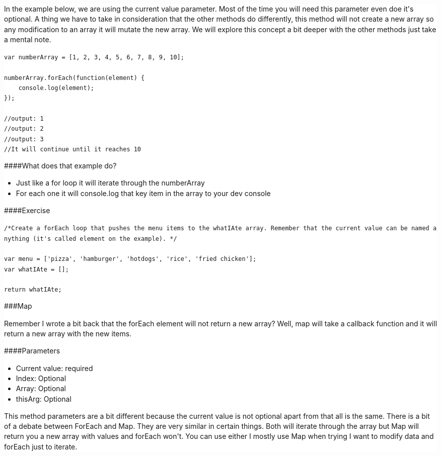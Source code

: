 In the example below, we are using the current value parameter. Most of the time you will need this parameter even doe it's optional. A thing we have to take in consideration that the other methods do differently, this method will not create a new array so any modification to an array it will mutate the new array. We will explore this concept a bit deeper with the other methods just take a mental note.

```
var numberArray = [1, 2, 3, 4, 5, 6, 7, 8, 9, 10];

numberArray.forEach(function(element) {
    console.log(element);
});

//output: 1
//output: 2
//output: 3
//It will continue until it reaches 10
```
####What does that example do?

<ul>
    <li>Just like a for loop it will iterate through the numberArray</li>
    <li>For each one it will console.log that key item in the array to your dev console</li>
</ul>

####Exercise
```
/*Create a forEach loop that pushes the menu items to the whatIAte array. Remember that the current value can be named anything (it's called element on the example). */

var menu = ['pizza', 'hamburger', 'hotdogs', 'rice', 'fried chicken'];
var whatIAte = [];

return whatIAte;
```

###Map

Remember I wrote a bit back that the forEach element will not return a new array? Well, map will take a callback function and it will return a new array with the new items.

####Parameters

<ul>
    <li>Current value: required</li>
    <li>Index: Optional</li>
    <li>Array: Optional </li>
    <li>thisArg: Optional </li>
</ul>

This method parameters are a bit different because the current value is not optional apart from that all is the same. There is a bit of a debate between ForEach and Map. They are very similar in certain things. Both will iterate through the array but Map will return you a new array with values and forEach won't. You can use either I mostly use Map when trying I want to modify data and forEach just to iterate.
